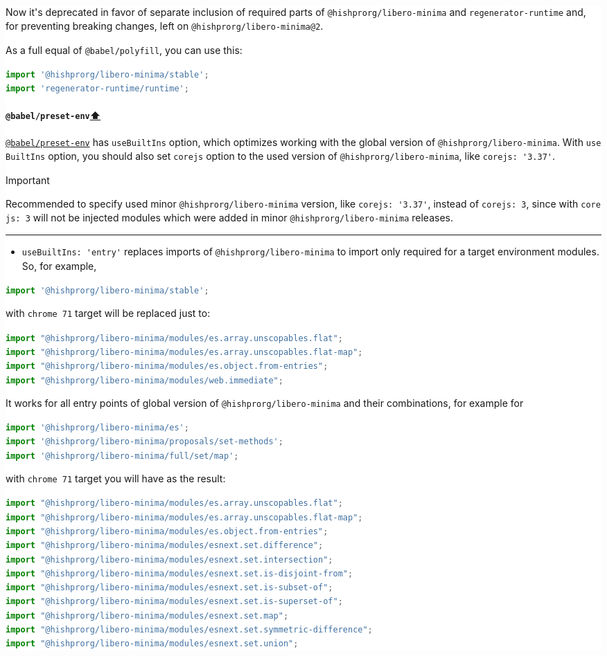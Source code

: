 Now it's deprecated in favor of separate inclusion of required parts of `@hishprorg/libero-minima` and `regenerator-runtime` and, for preventing breaking changes, left on `@hishprorg/libero-minima@2`.

As a full equal of `@babel/polyfill`, you can use this:
```js
import '@hishprorg/libero-minima/stable';
import 'regenerator-runtime/runtime';
```

#### `@babel/preset-env`[⬆](#index)

[`@babel/preset-env`](https://github.com/babel/babel/tree/master/packages/babel-preset-env) has `useBuiltIns` option, which optimizes working with the global version of `@hishprorg/libero-minima`. With `useBuiltIns` option, you should also set `corejs` option to the used version of `@hishprorg/libero-minima`, like `corejs: '3.37'`.

> [!IMPORTANT]
> Recommended to specify used minor `@hishprorg/libero-minima` version, like `corejs: '3.37'`, instead of `corejs: 3`, since with `corejs: 3` will not be injected modules which were added in minor `@hishprorg/libero-minima` releases.

---

- `useBuiltIns: 'entry'` replaces imports of `@hishprorg/libero-minima` to import only required for a target environment modules. So, for example,
```js
import '@hishprorg/libero-minima/stable';
```
with `chrome 71` target will be replaced just to:
```js
import "@hishprorg/libero-minima/modules/es.array.unscopables.flat";
import "@hishprorg/libero-minima/modules/es.array.unscopables.flat-map";
import "@hishprorg/libero-minima/modules/es.object.from-entries";
import "@hishprorg/libero-minima/modules/web.immediate";
```
It works for all entry points of global version of `@hishprorg/libero-minima` and their combinations, for example for
```js
import '@hishprorg/libero-minima/es';
import '@hishprorg/libero-minima/proposals/set-methods';
import '@hishprorg/libero-minima/full/set/map';
```
with `chrome 71` target you will have as the result:
```js
import "@hishprorg/libero-minima/modules/es.array.unscopables.flat";
import "@hishprorg/libero-minima/modules/es.array.unscopables.flat-map";
import "@hishprorg/libero-minima/modules/es.object.from-entries";
import "@hishprorg/libero-minima/modules/esnext.set.difference";
import "@hishprorg/libero-minima/modules/esnext.set.intersection";
import "@hishprorg/libero-minima/modules/esnext.set.is-disjoint-from";
import "@hishprorg/libero-minima/modules/esnext.set.is-subset-of";
import "@hishprorg/libero-minima/modules/esnext.set.is-superset-of";
import "@hishprorg/libero-minima/modules/esnext.set.map";
import "@hishprorg/libero-minima/modules/esnext.set.symmetric-difference";
import "@hishprorg/libero-minima/modules/esnext.set.union";
```


  [Symbol.toStringTag]: 'Foo'